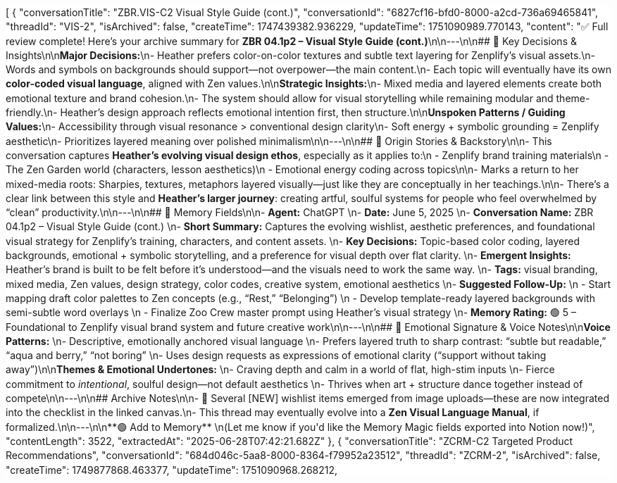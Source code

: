 [
  {
    "conversationTitle": "ZBR.VIS-C2 Visual Style Guide (cont.)",
    "conversationId": "6827cf16-bfd0-8000-a2cd-736a69465841",
    "threadId": "VIS-2",
    "isArchived": false,
    "createTime": 1747439382.936229,
    "updateTime": 1751090989.770143,
    "content": "✅ Full review complete! Here’s your archive summary for **ZBR 04.1p2 – Visual Style Guide (cont.)**\n\n---\n\n## 🔑 Key Decisions & Insights\n\n**Major Decisions:**\n- Heather prefers color-on-color textures and subtle text layering for Zenplify’s visual assets.\n- Words and symbols on backgrounds should support—not overpower—the main content.\n- Each topic will eventually have its own **color-coded visual language**, aligned with Zen values.\n\n**Strategic Insights:**\n- Mixed media and layered elements create both emotional texture and brand cohesion.\n- The system should allow for visual storytelling while remaining modular and theme-friendly.\n- Heather’s design approach reflects emotional intention first, then structure.\n\n**Unspoken Patterns / Guiding Values:**\n- Accessibility through visual resonance > conventional design clarity\n- Soft energy + symbolic grounding = Zenplify aesthetic\n- Prioritizes layered meaning over polished minimalism\n\n---\n\n## 🌱 Origin Stories & Backstory\n\n- This conversation captures **Heather’s evolving visual design ethos**, especially as it applies to:\n  - Zenplify brand training materials\n  - The Zen Garden world (characters, lesson aesthetics)\n  - Emotional energy coding across topics\n\n- Marks a return to her mixed-media roots: Sharpies, textures, metaphors layered visually—just like they are conceptually in her teachings.\n\n- There’s a clear link between this style and **Heather’s larger journey**: creating artful, soulful systems for people who feel overwhelmed by “clean” productivity.\n\n---\n\n## 🧭 Memory Fields\n\n- **Agent:** ChatGPT  \n- **Date:** June 5, 2025  \n- **Conversation Name:** ZBR 04.1p2 – Visual Style Guide (cont.)  \n- **Short Summary:** Captures the evolving wishlist, aesthetic preferences, and foundational visual strategy for Zenplify’s training, characters, and content assets.  \n- **Key Decisions:** Topic-based color coding, layered backgrounds, emotional + symbolic storytelling, and a preference for visual depth over flat clarity.  \n- **Emergent Insights:** Heather’s brand is built to be felt before it’s understood—and the visuals need to work the same way.  \n- **Tags:** visual branding, mixed media, Zen values, design strategy, color codes, creative system, emotional aesthetics  \n- **Suggested Follow-Up:**  \n  - Start mapping draft color palettes to Zen concepts (e.g., “Rest,” “Belonging”)  \n  - Develop template-ready layered backgrounds with semi-subtle word overlays  \n  - Finalize Zoo Crew master prompt using Heather’s visual strategy  \n- **Memory Rating:** 🟢 5 – Foundational to Zenplify visual brand system and future creative work\n\n---\n\n## 🧠 Emotional Signature & Voice Notes\n\n**Voice Patterns:**  \n- Descriptive, emotionally anchored visual language  \n- Prefers layered truth to sharp contrast: “subtle but readable,” “aqua and berry,” “not boring”  \n- Uses design requests as expressions of emotional clarity (“support without taking away”)\n\n**Themes & Emotional Undertones:**  \n- Craving depth and calm in a world of flat, high-stim inputs  \n- Fierce commitment to *intentional*, soulful design—not default aesthetics  \n- Thrives when art + structure dance together instead of compete\n\n---\n\n## Archive Notes\n\n- 📝 Several [NEW] wishlist items emerged from image uploads—these are now integrated into the checklist in the linked canvas.\n- This thread may eventually evolve into a **Zen Visual Language Manual**, if formalized.\n\n---\n\n**🟢 Add to Memory**  \n(Let me know if you'd like the Memory Magic fields exported into Notion now!)",
    "contentLength": 3522,
    "extractedAt": "2025-06-28T07:42:21.682Z"
  },
  {
    "conversationTitle": "ZCRM-C2 Targeted Product Recommendations",
    "conversationId": "684d046c-5aa8-8000-8364-f79952a23512",
    "threadId": "ZCRM-2",
    "isArchived": false,
    "createTime": 1749877868.463377,
    "updateTime": 1751090968.268212,